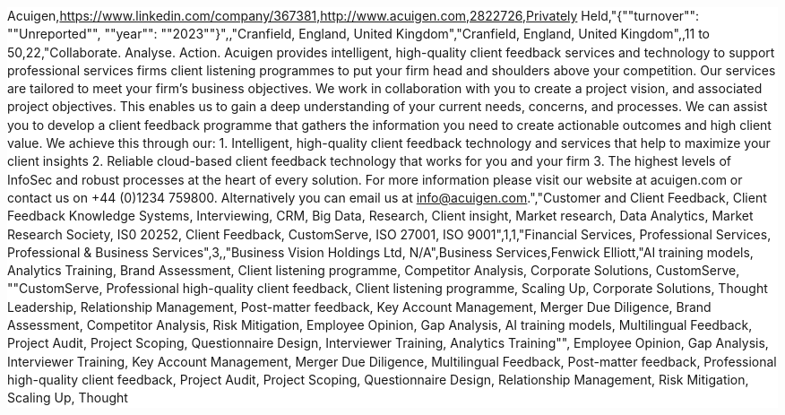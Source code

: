 Acuigen,https://www.linkedin.com/company/367381,http://www.acuigen.com,2822726,Privately Held,"{""turnover"": ""Unreported"", ""year"": ""2023""}",,"Cranfield, England, United Kingdom","Cranfield, England, United Kingdom",,11 to 50,22,"Collaborate. Analyse. Action. Acuigen provides intelligent, high-quality client feedback services and technology to support professional services firms client listening programmes to put your firm head and shoulders above your competition. Our services are tailored to meet your firm’s business objectives. We work in collaboration with you to create a project vision, and associated project objectives. This enables us to gain a deep understanding of your current needs, concerns, and processes. We can assist you to develop a client feedback programme that gathers the information you need to create actionable outcomes and high client value. We achieve this through our: 1. Intelligent, high-quality client feedback technology and services that help to maximize your client insights 2. Reliable cloud-based client feedback technology that works for you and your firm 3. The highest levels of InfoSec and robust processes at the heart of every solution. For more information please visit our website at acuigen.com or contact us on +44 (0)1234 759800. Alternatively you can email us at info@acuigen.com.","Customer and Client Feedback, Client Feedback Knowledge Systems, Interviewing, CRM, Big Data, Research, Client insight, Market research, Data Analytics, Market Research Society, IS0 20252, Client Feedback, CustomServe, ISO 27001, ISO 9001",1,1,"Financial Services, Professional Services, Professional & Business Services",3,,"Business Vision Holdings Ltd, N/A",Business Services,Fenwick Elliott,"AI training models, Analytics Training, Brand Assessment, Client listening programme, Competitor Analysis, Corporate Solutions, CustomServe, ""CustomServe, Professional high-quality client feedback, Client listening programme, Scaling Up, Corporate Solutions, Thought Leadership, Relationship Management, Post-matter feedback, Key Account Management, Merger Due Diligence, Brand Assessment, Competitor Analysis, Risk Mitigation, Employee Opinion, Gap Analysis, AI training models, Multilingual Feedback, Project Audit, Project Scoping, Questionnaire Design, Interviewer Training, Analytics Training"", Employee Opinion, Gap Analysis, Interviewer Training, Key Account Management, Merger Due Diligence, Multilingual Feedback, Post-matter feedback, Professional high-quality client feedback, Project Audit, Project Scoping, Questionnaire Design, Relationship Management, Risk Mitigation, Scaling Up, Thought